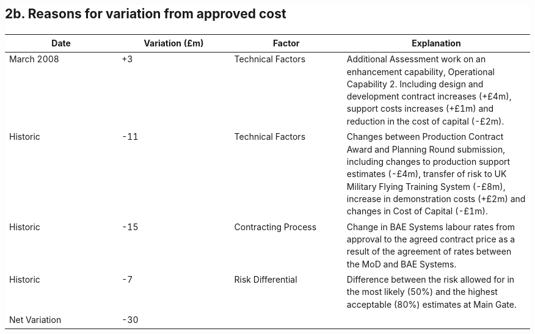 ## 2b. Reasons for variation from approved cost

<table>
<colgroup>
<col style="width: 21%" />
<col style="width: 21%" />
<col style="width: 21%" />
<col style="width: 35%" />
</colgroup>
<thead>
<tr>
<th>Date</th>
<th>
Variation (£m)
</th>
<th>Factor</th>
<th>Explanation</th>
</tr>
</thead>
<tbody>
<tr>
<td>March 2008</td>
<td>+3</td>
<td>
Technical Factors
</td>
<td>Additional Assessment work on an enhancement capability, Operational Capability 2. Including design and development contract increases (+£4m), support costs increases (+£1m) and reduction in the cost of capital (-£2m).</td>
</tr>
<tr>
<td>Historic</td>
<td>-11</td>
<td>
Technical Factors
</td>
<td>Changes between Production Contract Award and Planning Round submission, including changes to production support estimates (-£4m), transfer of risk to UK Military Flying Training System (-£8m), increase in demonstration costs (+£2m) and changes in Cost of Capital (-£1m).</td>
</tr>
<tr>
<td>Historic</td>
<td>-15</td>
<td>
Contracting Process
</td>
<td>Change in BAE Systems labour rates from approval to the agreed contract price as a result of the agreement of rates between the MoD and BAE Systems.</td>
</tr>
<tr>
<td>Historic</td>
<td>-7</td>
<td>Risk Differential</td>
<td>Difference between the risk allowed for in the most likely (50%) and the highest acceptable (80%) estimates at Main Gate.</td>
</tr>
<tr>
<td>Net Variation</td>
<td>-30</td>
<td colspan="2"></td>
</tr>
</tbody>
</table>